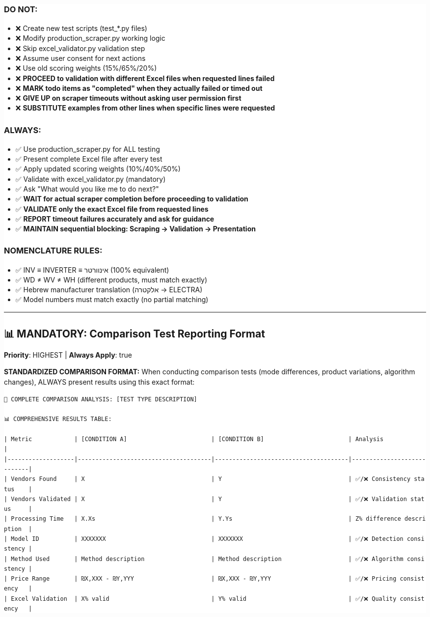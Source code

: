 ### **DO NOT:**

- ❌ Create new test scripts (test_*.py files)
- ❌ Modify production_scraper.py working logic
- ❌ Skip excel_validator.py validation step
- ❌ Assume user consent for next actions
- ❌ Use old scoring weights (15%/65%/20%)
- ❌ **PROCEED to validation with different Excel files when requested lines failed**
- ❌ **MARK todo items as "completed" when they actually failed or timed out**
- ❌ **GIVE UP on scraper timeouts without asking user permission first**
- ❌ **SUBSTITUTE examples from other lines when specific lines were requested**

### **ALWAYS:**

- ✅ Use production_scraper.py for ALL testing
- ✅ Present complete Excel file after every test
- ✅ Apply updated scoring weights (10%/40%/50%)
- ✅ Validate with excel_validator.py (mandatory)
- ✅ Ask "What would you like me to do next?"
- ✅ **WAIT for actual scraper completion before proceeding to validation**
- ✅ **VALIDATE only the exact Excel file from requested lines**
- ✅ **REPORT timeout failures accurately and ask for guidance**
- ✅ **MAINTAIN sequential blocking: Scraping → Validation → Presentation**

### **NOMENCLATURE RULES:**

- ✅ INV ≡ INVERTER ≡ אינוורטר (100% equivalent)
- ✅ WD ≠ WV ≠ WH (different products, must match exactly)
- ✅ Hebrew manufacturer translation (אלקטרה → ELECTRA)
- ✅ Model numbers must match exactly (no partial matching)

---

## 📊 **MANDATORY: Comparison Test Reporting Format**

**Priority**: HIGHEST | **Always Apply**: true

**STANDARDIZED COMPARISON FORMAT:**
When conducting comparison tests (mode differences, product variations, algorithm changes), ALWAYS present results using this exact format:

```
🎯 COMPLETE COMPARISON ANALYSIS: [TEST TYPE DESCRIPTION]

📊 COMPREHENSIVE RESULTS TABLE:

| Metric            | [CONDITION A]                        | [CONDITION B]                        | Analysis                   |
|-------------------|--------------------------------------|--------------------------------------|----------------------------|
| Vendors Found     | X                                    | Y                                    | ✅/❌ Consistency status    |
| Vendors Validated | X                                    | Y                                    | ✅/❌ Validation status     |
| Processing Time   | X.Xs                                 | Y.Ys                                 | Z% difference description  |
| Model ID          | XXXXXXX                              | XXXXXXX                              | ✅/❌ Detection consistency |
| Method Used       | Method description                   | Method description                   | ✅/❌ Algorithm consistency |
| Price Range       | ₪X,XXX - ₪Y,YYY                      | ₪X,XXX - ₪Y,YYY                      | ✅/❌ Pricing consistency   |
| Excel Validation  | X% valid                             | Y% valid                             | ✅/❌ Quality consistency   |
```
